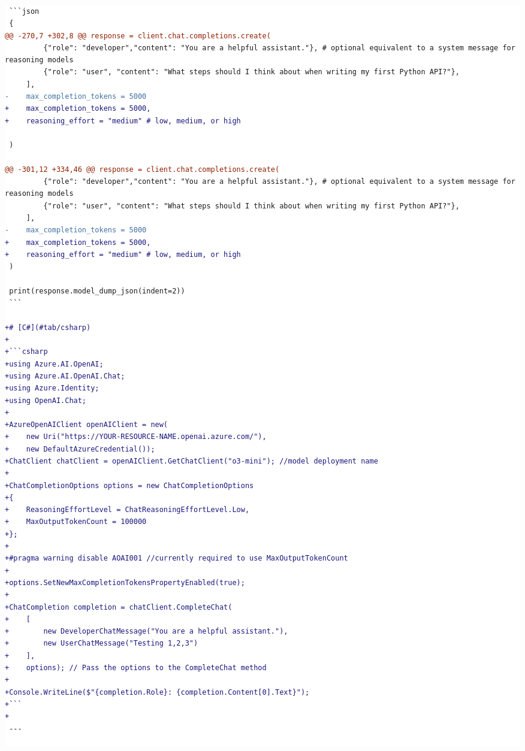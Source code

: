````diff
 ```json
 {
@@ -270,7 +302,8 @@ response = client.chat.completions.create(
         {"role": "developer","content": "You are a helpful assistant."}, # optional equivalent to a system message for reasoning models 
         {"role": "user", "content": "What steps should I think about when writing my first Python API?"},
     ],
-    max_completion_tokens = 5000
+    max_completion_tokens = 5000,
+    reasoning_effort = "medium" # low, medium, or high
 
 )
 
@@ -301,12 +334,46 @@ response = client.chat.completions.create(
         {"role": "developer","content": "You are a helpful assistant."}, # optional equivalent to a system message for reasoning models 
         {"role": "user", "content": "What steps should I think about when writing my first Python API?"},
     ],
-    max_completion_tokens = 5000
+    max_completion_tokens = 5000,
+    reasoning_effort = "medium" # low, medium, or high
 )
 
 print(response.model_dump_json(indent=2))
 ```
 
+# [C#](#tab/csharp)
+
+```csharp
+using Azure.AI.OpenAI;
+using Azure.AI.OpenAI.Chat;
+using Azure.Identity;
+using OpenAI.Chat;
+
+AzureOpenAIClient openAIClient = new(
+    new Uri("https://YOUR-RESOURCE-NAME.openai.azure.com/"),
+    new DefaultAzureCredential());
+ChatClient chatClient = openAIClient.GetChatClient("o3-mini"); //model deployment name
+
+ChatCompletionOptions options = new ChatCompletionOptions
+{
+    ReasoningEffortLevel = ChatReasoningEffortLevel.Low,
+    MaxOutputTokenCount = 100000
+};
+
+#pragma warning disable AOAI001 //currently required to use MaxOutputTokenCount
+
+options.SetNewMaxCompletionTokensPropertyEnabled(true);
+
+ChatCompletion completion = chatClient.CompleteChat(
+    [
+        new DeveloperChatMessage("You are a helpful assistant."),
+        new UserChatMessage("Testing 1,2,3")
+    ],
+    options); // Pass the options to the CompleteChat method
+
+Console.WriteLine($"{completion.Role}: {completion.Content[0].Text}");
+```
+
 ---
 
````